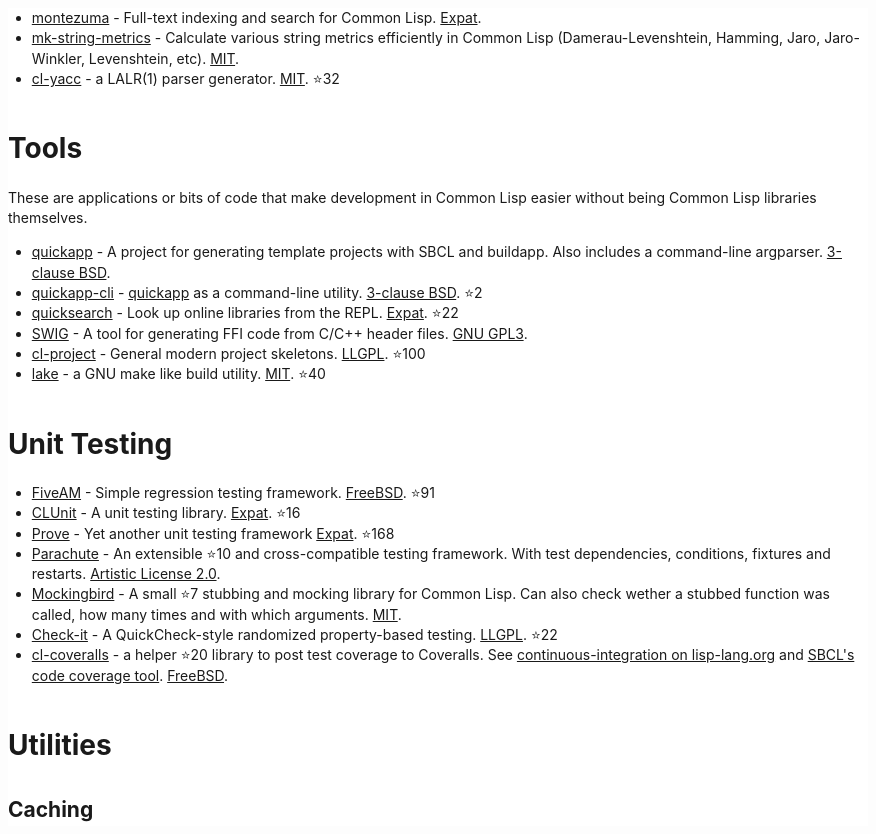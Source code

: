 * [montezuma](https://github.com/sharplispers/montezuma/) -  Full-text indexing and search for Common Lisp. [Expat][14].
* [mk-string-metrics](https://github.com/cbaggers/mk-string-metrics) -
  Calculate various string metrics efficiently in Common Lisp
  (Damerau-Levenshtein, Hamming, Jaro, Jaro-Winkler, Levenshtein,
  etc). [MIT][200].
* [cl-yacc](https://github.com/jech/cl-yacc) - a LALR(1) parser generator. [MIT][200]. :star:32

Tools
=====

These are applications or bits of code that make development in Common Lisp easier without being Common Lisp libraries themselves.

* [quickapp][188] - A project for generating template projects with SBCL and buildapp. Also includes a command-line argparser. [3-clause BSD][15].
* [quickapp-cli](https://github.com/triclops200/quickapp-cli) - [quickapp][188] as a command-line utility. [3-clause BSD][15]. :star:2
* [quicksearch](https://github.com/tkych/quicksearch) - Look up online libraries from the REPL. [Expat][14]. :star:22
* [SWIG](http://www.swig.org/) - A tool for generating FFI code from C/C++ header files. [GNU GPL3][2].
* [cl-project](https://github.com/fukamachi/cl-project) - General modern project skeletons. [LLGPL][8]. :star:100
* [lake](https://github.com/takagi/lake) - a GNU make like build utility. [MIT][200]. :star:40


Unit Testing
============

* [FiveAM](https://github.com/sionescu/fiveam) - Simple regression testing framework. [FreeBSD][39]. :star:91
* [CLUnit](https://github.com/tgutu/clunit) - A unit testing library. [Expat][14]. :star:16
* [Prove](https://github.com/fukamachi/prove) - Yet another unit testing framework [Expat][14]. :star:168
* [Parachute](https://github.com/Shinmera/parachute) - An extensible :star:10
  and cross-compatible testing framework. With test dependencies,
  conditions, fixtures and restarts. [Artistic License 2.0][51].
* [Mockingbird](https://github.com/Chream/mockingbird) - A small :star:7
  stubbing and mocking library for Common Lisp. Can also check wether
  a stubbed function was called, how many times and with which
  arguments. [MIT][200].
* [Check-it](https://github.com/DalekBaldwin/check-it) - A QuickCheck-style randomized property-based testing. [LLGPL][8]. :star:22
* [cl-coveralls](https://github.com/fukamachi/cl-coveralls) - a helper :star:20
  library to post test coverage to Coveralls. See
  [continuous-integration on lisp-lang.org](http://lisp-lang.org/learn/continuous-integration)
  and
  [SBCL's code coverage tool](http://www.sbcl.org/manual/index.html#sb_002dcover). [FreeBSD][39].


Utilities
=========

Caching
-------


[2]: http://www.gnu.org/copyleft/gpl.html
[3]: http://www.gnu.org/software/classpath/license.html
[4]: https://common-lisp.net/project/armedbear/faq.shtml#qa
[5]: http://unlicense.org/
[6]: http://www.gnu.org/software/clisp/impnotes.html
[8]: http://opensource.franz.com/preamble.html
[11]: http://www.gnu.org/licenses/old-licenses/lgpl-2.1.html
[13]: http://www.sbcl.org/manual/index.html#ANSI-Conformance
[14]: http://directory.fsf.org/wiki/License:Expat
[15]: http://directory.fsf.org/wiki/License:BSD_3Clause
[16]: https://www.quicklisp.org/beta/
[17]: https://directory.fsf.org/wiki/License:BSD_2Clause
[20]: http://www.cs.northwestern.edu/academics/courses/325/readings/graham/graham-notes.html
[21]: http://www.goodreads.com/book/show/1175730.Object_Oriented_Programming_in_Common_LISP
[33]: http://directory.fsf.org/wiki/License:Zlib
[39]: http://directory.fsf.org/wiki?title=License:FreeBSD
[47]: http://directory.fsf.org/wiki/License:CPLv1.0
[51]: http://directory.fsf.org/wiki/License:ArtisticLicense2.0
[54]: http://directory.fsf.org/wiki/License:Boost1.0
[59]: http://directory.fsf.org/wiki/License:EPLv1.0
[71]: https://github.com/Shinmera/plump
[72]: https://github.com/Shinmera/lquery
[89]: http://directory.fsf.org/wiki/License:Apache2.0
[156]: http://letoverlambda.com/
[157]: http://norvig.com/paip.html
[176]: https://github.com/gwkkwg/lift/blob/master/COPYING
[188]: https://github.com/triclops200/quickapp
[200]: https://opensource.org/licenses/MIT
[201]: https://github.com/google/lisp-koans
[205]: https://www.postgresql.org/about/licence/
[206]: http://www.gigamonkeys.com/book/
[207]: https://opensource.org/licenses/bsd-license.php